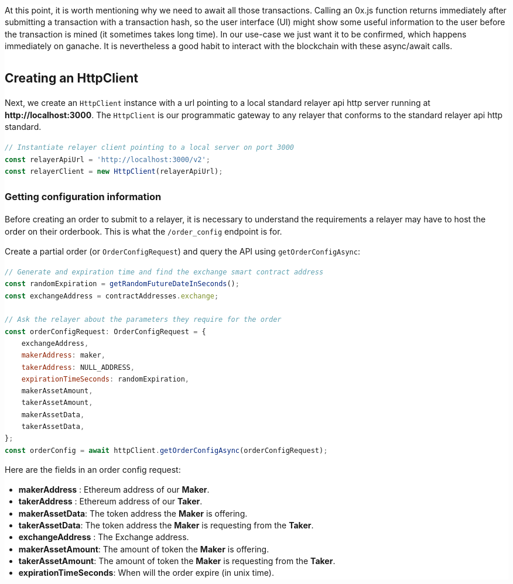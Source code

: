At this point, it is worth mentioning why we need to await all those transactions. Calling an 0x.js function returns immediately after submitting a transaction with a transaction hash, so the user interface (UI) might show some useful information to the user before the transaction is mined (it sometimes takes long time). In our use-case we just want it to be confirmed, which happens immediately on ganache. It is nevertheless a good habit to interact with the blockchain with these async/await calls.

## Creating an HttpClient

Next, we create an `HttpClient` instance with a url pointing to a local standard relayer api http server running at **http://localhost:3000**. The `HttpClient` is our programmatic gateway to any relayer that conforms to the standard relayer api http standard.

```javascript
// Instantiate relayer client pointing to a local server on port 3000
const relayerApiUrl = 'http://localhost:3000/v2';
const relayerClient = new HttpClient(relayerApiUrl);
```

### Getting configuration information

Before creating an order to submit to a relayer, it is necessary to understand the requirements a relayer may have to host the order on their orderbook. This is what the `/order_config` endpoint is for.

Create a partial order (or `OrderConfigRequest`) and query the API using `getOrderConfigAsync`:

```javascript
// Generate and expiration time and find the exchange smart contract address
const randomExpiration = getRandomFutureDateInSeconds();
const exchangeAddress = contractAddresses.exchange;

// Ask the relayer about the parameters they require for the order
const orderConfigRequest: OrderConfigRequest = {
    exchangeAddress,
    makerAddress: maker,
    takerAddress: NULL_ADDRESS,
    expirationTimeSeconds: randomExpiration,
    makerAssetAmount,
    takerAssetAmount,
    makerAssetData,
    takerAssetData,
};
const orderConfig = await httpClient.getOrderConfigAsync(orderConfigRequest);
```

Here are the fields in an order config request:

-   **makerAddress** : Ethereum address of our **Maker**.
-   **takerAddress** : Ethereum address of our **Taker**.
-   **makerAssetData**: The token address the **Maker** is offering.
-   **takerAssetData**: The token address the **Maker** is requesting from the **Taker**.
-   **exchangeAddress** : The Exchange address.
-   **makerAssetAmount**: The amount of token the **Maker** is offering.
-   **takerAssetAmount**: The amount of token the **Maker** is requesting from the **Taker**.
-   **expirationTimeSeconds**: When will the order expire (in unix time).

